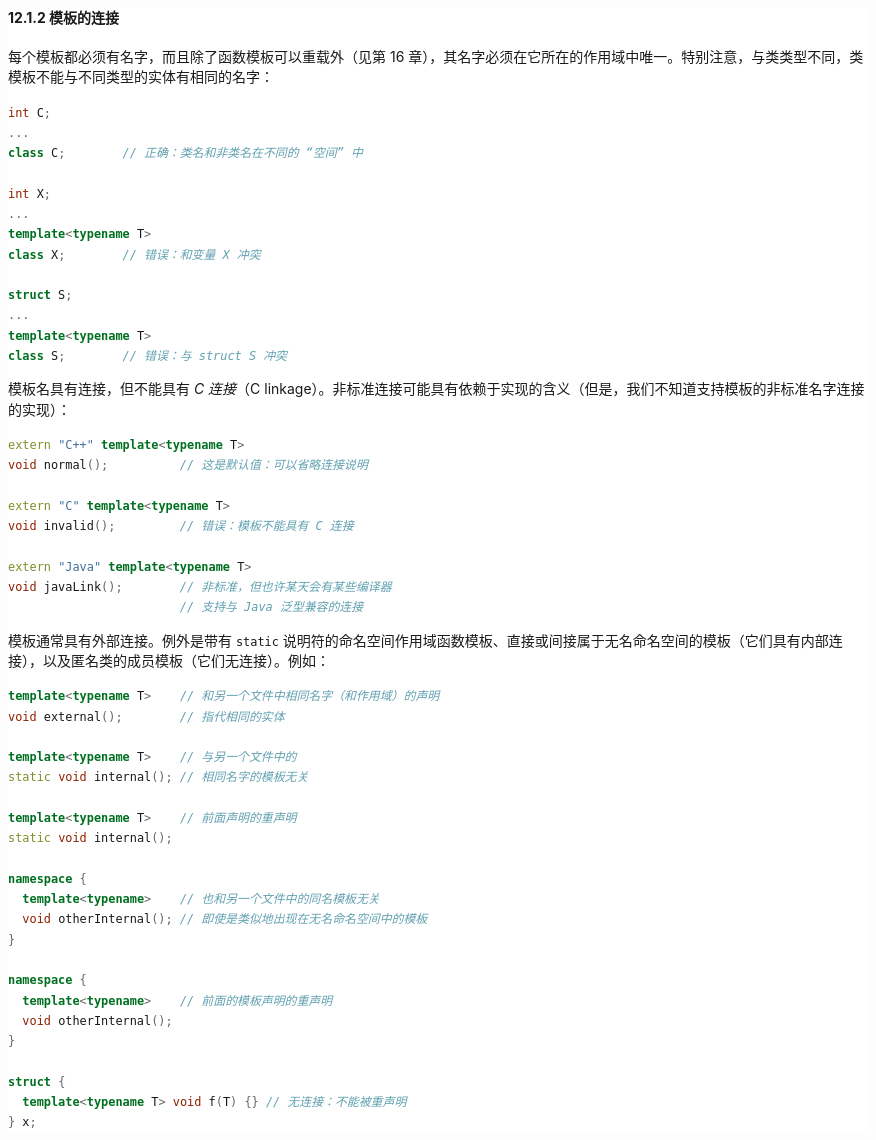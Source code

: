 #### 12.1.2    模板的连接

每个模板都必须有名字，而且除了函数模板可以重载外（见第 16 章），其名字必须在它所在的作用域中唯一。特别注意，与类类型不同，类模板不能与不同类型的实体有相同的名字：

```c++
int C;
...
class C;		// 正确：类名和非类名在不同的 “空间” 中

int X;
...
template<typename T>
class X;		// 错误：和变量 X 冲突

struct S;
...
template<typename T>
class S;		// 错误：与 struct S 冲突
```

模板名具有连接，但不能具有 *C 连接*（C linkage）。非标准连接可能具有依赖于实现的含义（但是，我们不知道支持模板的非标准名字连接的实现）：

```c++
extern "C++" template<typename T>
void normal();			// 这是默认值：可以省略连接说明

extern "C" template<typename T>
void invalid();			// 错误：模板不能具有 C 连接

extern "Java" template<typename T>
void javaLink();		// 非标准，但也许某天会有某些编译器
						// 支持与 Java 泛型兼容的连接
```

模板通常具有外部连接。例外是带有 `static` 说明符的命名空间作用域函数模板、直接或间接属于无名命名空间的模板（它们具有内部连接），以及匿名类的成员模板（它们无连接）。例如：

```c++
template<typename T>	// 和另一个文件中相同名字（和作用域）的声明
void external();		// 指代相同的实体

template<typename T>	// 与另一个文件中的
static void internal();	// 相同名字的模板无关

template<typename T>	// 前面声明的重声明
static void internal();

namespace {
  template<typename>	// 也和另一个文件中的同名模板无关
  void otherInternal();	// 即使是类似地出现在无名命名空间中的模板
}

namespace {
  template<typename>	// 前面的模板声明的重声明
  void otherInternal();
}

struct {
  template<typename T> void f(T) {}	// 无连接：不能被重声明
} x;
```
